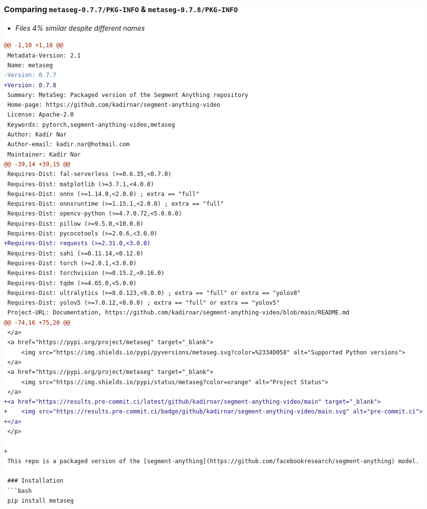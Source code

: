### Comparing `metaseg-0.7.7/PKG-INFO` & `metaseg-0.7.8/PKG-INFO`

 * *Files 4% similar despite different names*

```diff
@@ -1,10 +1,10 @@
 Metadata-Version: 2.1
 Name: metaseg
-Version: 0.7.7
+Version: 0.7.8
 Summary: MetaSeg: Packaged version of the Segment Anything repository
 Home-page: https://github.com/kadirnar/segment-anything-video
 License: Apache-2.0
 Keywords: pytorch,segment-anything-video,metaseg
 Author: Kadir Nar
 Author-email: kadir.nar@hotmail.com
 Maintainer: Kadir Nar
@@ -39,14 +39,15 @@
 Requires-Dist: fal-serverless (>=0.6.35,<0.7.0)
 Requires-Dist: matplotlib (>=3.7.1,<4.0.0)
 Requires-Dist: onnx (>=1.14.0,<2.0.0) ; extra == "full"
 Requires-Dist: onnxruntime (>=1.15.1,<2.0.0) ; extra == "full"
 Requires-Dist: opencv-python (>=4.7.0.72,<5.0.0.0)
 Requires-Dist: pillow (>=9.5.0,<10.0.0)
 Requires-Dist: pycocotools (>=2.0.6,<3.0.0)
+Requires-Dist: requests (>=2.31.0,<3.0.0)
 Requires-Dist: sahi (>=0.11.14,<0.12.0)
 Requires-Dist: torch (>=2.0.1,<3.0.0)
 Requires-Dist: torchvision (>=0.15.2,<0.16.0)
 Requires-Dist: tqdm (>=4.65.0,<5.0.0)
 Requires-Dist: ultralytics (>=8.0.123,<9.0.0) ; extra == "full" or extra == "yolov8"
 Requires-Dist: yolov5 (>=7.0.12,<8.0.0) ; extra == "full" or extra == "yolov5"
 Project-URL: Documentation, https://github.com/kadirnar/segment-anything-video/blob/main/README.md
@@ -74,16 +75,20 @@
 </a>
 <a href="https://pypi.org/project/metaseg" target="_blank">
     <img src="https://img.shields.io/pypi/pyversions/metaseg.svg?color=%2334D058" alt="Supported Python versions">
 </a>
 <a href="https://pypi.org/project/metaseg" target="_blank">
     <img src="https://img.shields.io/pypi/status/metaseg?color=orange" alt="Project Status">
 </a>
+<a href="https://results.pre-commit.ci/latest/github/kadirnar/segment-anything-video/main" target="_blank">
+    <img src="https://results.pre-commit.ci/badge/github/kadirnar/segment-anything-video/main.svg" alt="pre-commit.ci">
+</a>
 </p>
 
+
 This repo is a packaged version of the [segment-anything](https://github.com/facebookresearch/segment-anything) model.
 
 ### Installation
 ```bash
 pip install metaseg
 ```
 